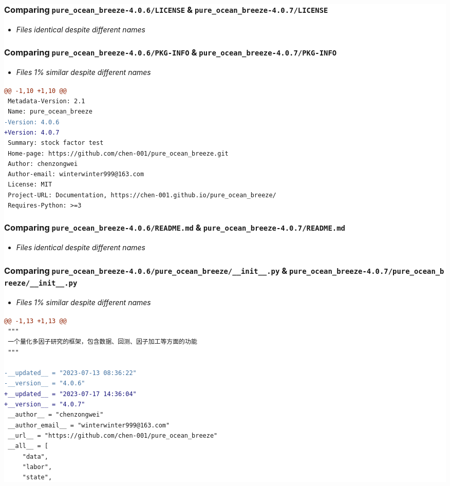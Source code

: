 
### Comparing `pure_ocean_breeze-4.0.6/LICENSE` & `pure_ocean_breeze-4.0.7/LICENSE`

 * *Files identical despite different names*

### Comparing `pure_ocean_breeze-4.0.6/PKG-INFO` & `pure_ocean_breeze-4.0.7/PKG-INFO`

 * *Files 1% similar despite different names*

```diff
@@ -1,10 +1,10 @@
 Metadata-Version: 2.1
 Name: pure_ocean_breeze
-Version: 4.0.6
+Version: 4.0.7
 Summary: stock factor test
 Home-page: https://github.com/chen-001/pure_ocean_breeze.git
 Author: chenzongwei
 Author-email: winterwinter999@163.com
 License: MIT
 Project-URL: Documentation, https://chen-001.github.io/pure_ocean_breeze/
 Requires-Python: >=3
```

### Comparing `pure_ocean_breeze-4.0.6/README.md` & `pure_ocean_breeze-4.0.7/README.md`

 * *Files identical despite different names*

### Comparing `pure_ocean_breeze-4.0.6/pure_ocean_breeze/__init__.py` & `pure_ocean_breeze-4.0.7/pure_ocean_breeze/__init__.py`

 * *Files 1% similar despite different names*

```diff
@@ -1,13 +1,13 @@
 """
 一个量化多因子研究的框架，包含数据、回测、因子加工等方面的功能
 """
 
-__updated__ = "2023-07-13 08:36:22"
-__version__ = "4.0.6"
+__updated__ = "2023-07-17 14:36:04"
+__version__ = "4.0.7"
 __author__ = "chenzongwei"
 __author_email__ = "winterwinter999@163.com"
 __url__ = "https://github.com/chen-001/pure_ocean_breeze"
 __all__ = [
     "data",
     "labor",
     "state",
```
